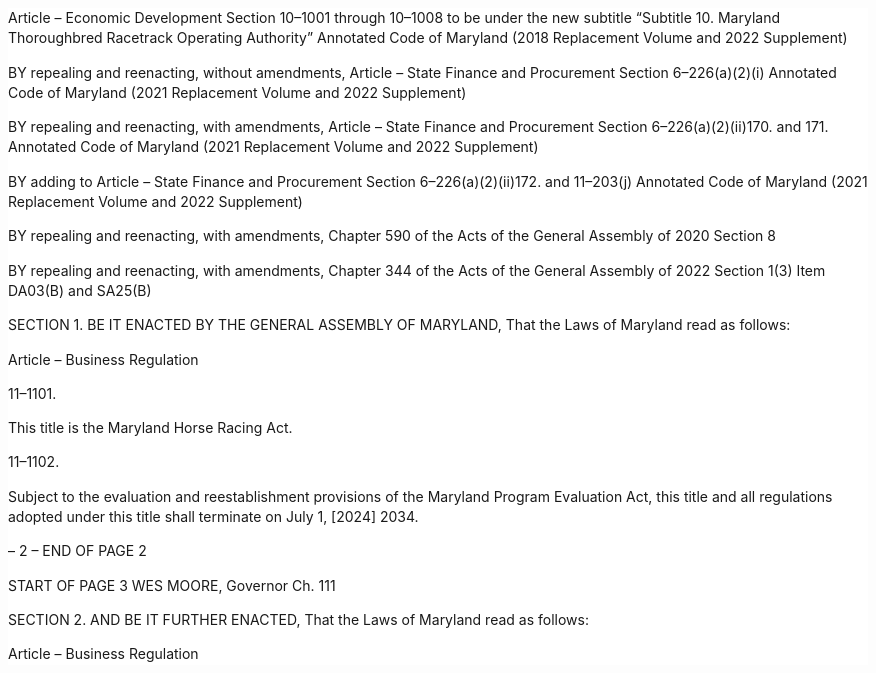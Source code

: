 Article – Economic Development
Section 10–1001 through 10–1008 to be under the new subtitle “Subtitle 10.
Maryland Thoroughbred Racetrack Operating Authority”
Annotated Code of Maryland
(2018 Replacement Volume and 2022 Supplement)

BY repealing and reenacting, without amendments,
Article – State Finance and Procurement
Section 6–226(a)(2)(i)
Annotated Code of Maryland
(2021 Replacement Volume and 2022 Supplement)

BY repealing and reenacting, with amendments,
Article – State Finance and Procurement
Section 6–226(a)(2)(ii)170. and 171.
Annotated Code of Maryland
(2021 Replacement Volume and 2022 Supplement)

BY adding to
Article – State Finance and Procurement
Section 6–226(a)(2)(ii)172. and 11–203(j)
Annotated Code of Maryland
(2021 Replacement Volume and 2022 Supplement)

BY repealing and reenacting, with amendments,
Chapter 590 of the Acts of the General Assembly of 2020
Section 8

BY repealing and reenacting, with amendments,
Chapter 344 of the Acts of the General Assembly of 2022
Section 1(3) Item DA03(B) and SA25(B)

SECTION 1. BE IT ENACTED BY THE GENERAL ASSEMBLY OF MARYLAND,
That the Laws of Maryland read as follows:

Article – Business Regulation

11–1101.

This title is the Maryland Horse Racing Act.

11–1102.

Subject to the evaluation and reestablishment provisions of the Maryland Program
Evaluation Act, this title and all regulations adopted under this title shall terminate on
July 1, [2024] 2034.

– 2 –
END OF PAGE 2

START OF PAGE 3
WES MOORE, Governor Ch. 111

SECTION 2. AND BE IT FURTHER ENACTED, That the Laws of Maryland read
as follows:

Article – Business Regulation
